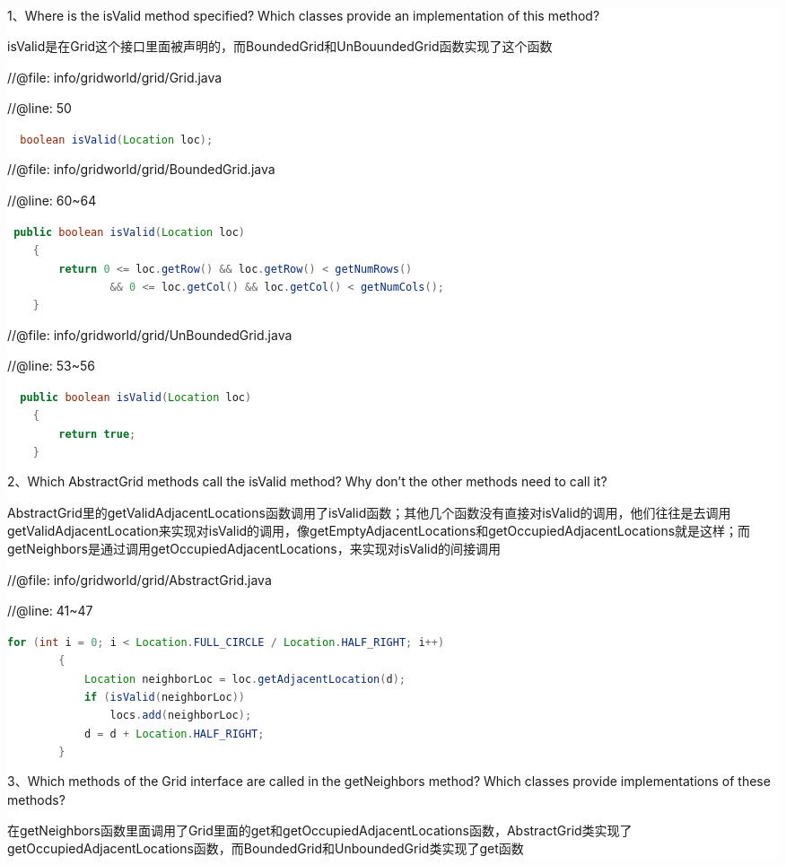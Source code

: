 1、Where is the isValid method specified? Which classes provide an implementation of this method?

isValid是在Grid这个接口里面被声明的，而BoundedGrid和UnBouundedGrid函数实现了这个函数

//@file: info/gridworld/grid/Grid.java

//@line: 50

```java
  boolean isValid(Location loc);
```

//@file: info/gridworld/grid/BoundedGrid.java

//@line: 60~64

```java
 public boolean isValid(Location loc)
    {
        return 0 <= loc.getRow() && loc.getRow() < getNumRows()
                && 0 <= loc.getCol() && loc.getCol() < getNumCols();
    }
```

//@file: info/gridworld/grid/UnBoundedGrid.java

//@line: 53~56

```java
  public boolean isValid(Location loc)
    {
        return true;
    }
```

2、Which AbstractGrid methods call the isValid method? Why don’t the other methods need to call it?

AbstractGrid里的getValidAdjacentLocations函数调用了isValid函数；其他几个函数没有直接对isValid的调用，他们往往是去调用getValidAdjacentLocation来实现对isValid的调用，像getEmptyAdjacentLocations和getOccupiedAdjacentLocations就是这样；而getNeighbors是通过调用getOccupiedAdjacentLocations，来实现对isValid的间接调用

//@file: info/gridworld/grid/AbstractGrid.java

//@line: 41~47

```java
for (int i = 0; i < Location.FULL_CIRCLE / Location.HALF_RIGHT; i++)
        {
            Location neighborLoc = loc.getAdjacentLocation(d);
            if (isValid(neighborLoc))
                locs.add(neighborLoc);
            d = d + Location.HALF_RIGHT;
        }
```

3、Which methods of the Grid interface are called in the getNeighbors method? Which classes provide implementations of these methods?

在getNeighbors函数里面调用了Grid里面的get和getOccupiedAdjacentLocations函数，AbstractGrid类实现了getOccupiedAdjacentLocations函数，而BoundedGrid和UnboundedGrid类实现了get函数
